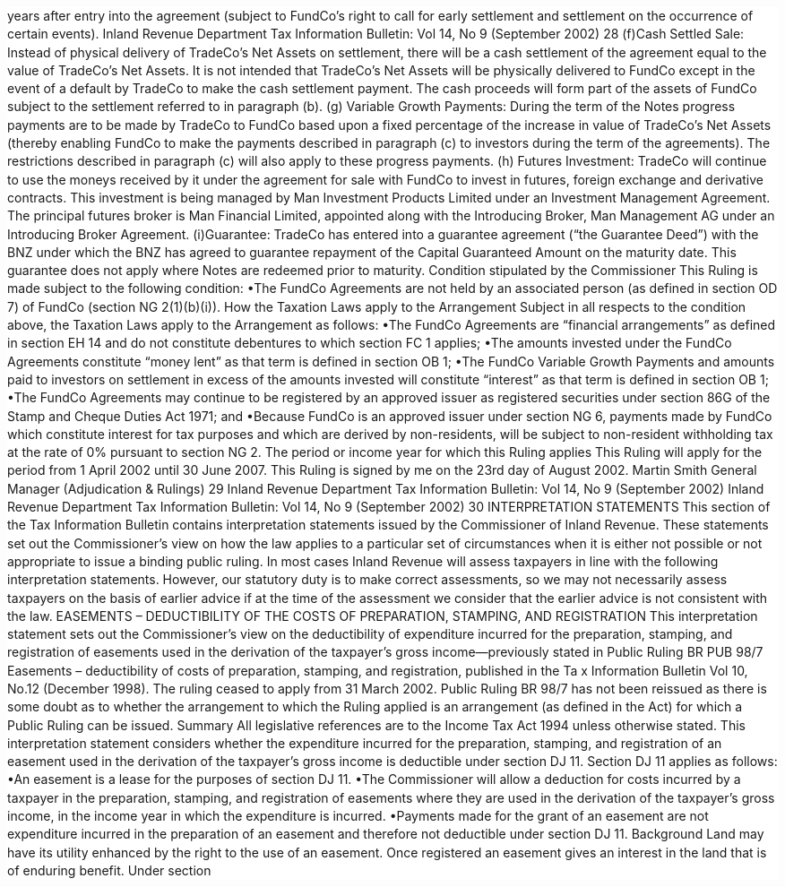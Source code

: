 years after entry into the agreement (subject to FundCo’s right to call for early settlement and settlement on the occurrence of certain events). Inland Revenue Department Tax Information Bulletin: Vol 14, No 9 (September 2002) 28 (f)Cash Settled Sale: Instead of physical delivery of TradeCo’s Net Assets on settlement, there will be a cash settlement of the agreement equal to the value of TradeCo’s Net Assets. It is not intended that TradeCo’s Net Assets will be physically delivered to FundCo except in the event of a default by TradeCo to make the cash settlement payment. The cash proceeds will form part of the assets of FundCo subject to the settlement referred to in paragraph (b). (g) Variable Growth Payments: During the term of the Notes progress payments are to be made by TradeCo to FundCo based upon a fixed percentage of the increase in value of TradeCo’s Net Assets (thereby enabling FundCo to make the payments described in paragraph (c) to investors during the term of the agreements). The restrictions described in paragraph (c) will also apply to these progress payments. (h) Futures Investment: TradeCo will continue to use the moneys received by it under the agreement for sale with FundCo to invest in futures, foreign exchange and derivative contracts. This investment is being managed by Man Investment Products Limited under an Investment Management Agreement. The principal futures broker is Man Financial Limited, appointed along with the Introducing Broker, Man Management AG under an Introducing Broker Agreement. (i)Guarantee: TradeCo has entered into a guarantee agreement (“the Guarantee Deed”) with the BNZ under which the BNZ has agreed to guarantee repayment of the Capital Guaranteed Amount on the maturity date. This guarantee does not apply where Notes are redeemed prior to maturity. Condition stipulated by the Commissioner This Ruling is made subject to the following condition: •The FundCo Agreements are not held by an associated person (as defined in section OD 7) of FundCo (section NG 2(1)(b)(i)). How the Taxation Laws apply to the Arrangement Subject in all respects to the condition above, the Taxation Laws apply to the Arrangement as follows: •The FundCo Agreements are “financial arrangements” as defined in section EH 14 and do not constitute debentures to which section FC 1 applies; •The amounts invested under the FundCo Agreements constitute “money lent” as that term is defined in section OB 1; •The FundCo Variable Growth Payments and amounts paid to investors on settlement in excess of the amounts invested will constitute “interest” as that term is defined in section OB 1; •The FundCo Agreements may continue to be registered by an approved issuer as registered securities under section 86G of the Stamp and Cheque Duties Act 1971; and •Because FundCo is an approved issuer under section NG 6, payments made by FundCo which constitute interest for tax purposes and which are derived by non-residents, will be subject to non-resident withholding tax at the rate of 0% pursuant to section NG 2. The period or income year for which this Ruling applies This Ruling will apply for the period from 1 April 2002 until 30 June 2007. This Ruling is signed by me on the 23rd day of August 2002. Martin Smith General Manager (Adjudication & Rulings) 29 Inland Revenue Department Tax Information Bulletin: Vol 14, No 9 (September 2002) Inland Revenue Department Tax Information Bulletin: Vol 14, No 9 (September 2002) 30 INTERPRETATION STATEMENTS This section of the Tax Information Bulletin contains interpretation statements issued by the Commissioner of Inland Revenue. These statements set out the Commissioner’s view on how the law applies to a particular set of circumstances when it is either not possible or not appropriate to issue a binding public ruling. In most cases Inland Revenue will assess taxpayers in line with the following interpretation statements. However, our statutory duty is to make correct assessments, so we may not necessarily assess taxpayers on the basis of earlier advice if at the time of the assessment we consider that the earlier advice is not consistent with the law. EASEMENTS – DEDUCTIBILITY OF THE COSTS OF PREPARATION, STAMPING, AND REGISTRATION This interpretation statement sets out the Commissioner’s view on the deductibility of expenditure incurred for the preparation, stamping, and registration of easements used in the derivation of the taxpayer’s gross income—previously stated in Public Ruling BR PUB 98/7 Easements – deductibility of costs of preparation, stamping, and registration, published in the Ta x Information Bulletin Vol 10, No.12 (December 1998). The ruling ceased to apply from 31 March 2002. Public Ruling BR 98/7 has not been reissued as there is some doubt as to whether the arrangement to which the Ruling applied is an arrangement (as defined in the Act) for which a Public Ruling can be issued. Summary All legislative references are to the Income Tax Act 1994 unless otherwise stated. This interpretation statement considers whether the expenditure incurred for the preparation, stamping, and registration of an easement used in the derivation of the taxpayer’s gross income is deductible under section DJ 11. Section DJ 11 applies as follows: •An easement is a lease for the purposes of section DJ 11. •The Commissioner will allow a deduction for costs incurred by a taxpayer in the preparation, stamping, and registration of easements where they are used in the derivation of the taxpayer’s gross income, in the income year in which the expenditure is incurred. •Payments made for the grant of an easement are not expenditure incurred in the preparation of an easement and therefore not deductible under section DJ 11. Background Land may have its utility enhanced by the right to the use of an easement. Once registered an easement gives an interest in the land that is of enduring benefit. Under section